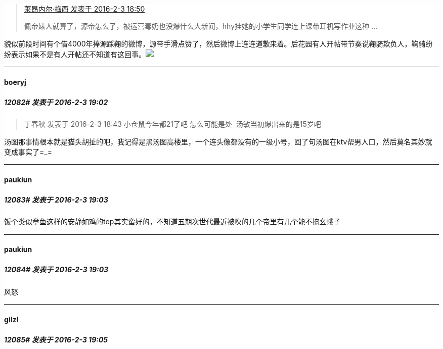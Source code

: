 
<blockquote><a href="httphttps://bbs.saraba1st.com/2b/forum.php?mod=redirect&amp;goto=findpost&amp;pid=31485189&amp;ptid=1105387" target="_blank">莱昂内尔·梅西 发表于 2016-2-3 18:50</a>

佩帝婊人就算了，源帝怎么了，被运营毒奶也没爆什么大新闻，hhy挂她的小学生同学连上课带耳机写作业这种 ...</blockquote>
貌似前段时间有个借4000年捧源踩鞠的微博，源帝手滑点赞了，然后微博上连连道歉来着。后花园有人开帖带节奏说鞠骑欺负人，鞠骑纷纷表示如果不是有人开帖还不知道有这回事。<img src="https://static.saraba1st.com/image/smiley/face/170.gif" referrerpolicy="no-referrer">







*****

####  boeryj  
##### 12082#       发表于 2016-2-3 19:02



<blockquote>丁春秋 发表于 2016-2-3 18:43
小仓鼠今年都21了吧 怎么可能是处  汤敏当初爆出来的是15岁吧</blockquote>
汤图那事情根本就是猫头胡扯的吧，我记得是黑汤图高楼里，一个连头像都没有的一级小号，回了句汤图在ktv帮男人口，然后莫名其妙就变成事实了=_=







*****

####  paukiun  
##### 12083#       发表于 2016-2-3 19:03




饭个类似章鱼这样的安静如鸡的top其实蛮好的，不知道五期次世代最近被吹的几个帝里有几个能不搞幺蛾子







*****

####  paukiun  
##### 12084#       发表于 2016-2-3 19:03




风怒







*****

####  gilzl  
##### 12085#       发表于 2016-2-3 19:05


